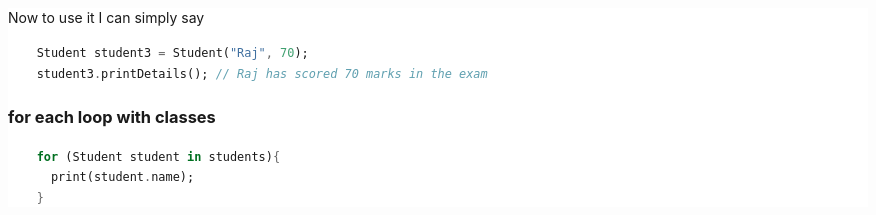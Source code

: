 ```dart
``` 
Now to use it I can simply say

```dart
    Student student3 = Student("Raj", 70);
    student3.printDetails(); // Raj has scored 70 marks in the exam
```

### for each loop with classes

```dart
    for (Student student in students){
      print(student.name);  
    }
```

